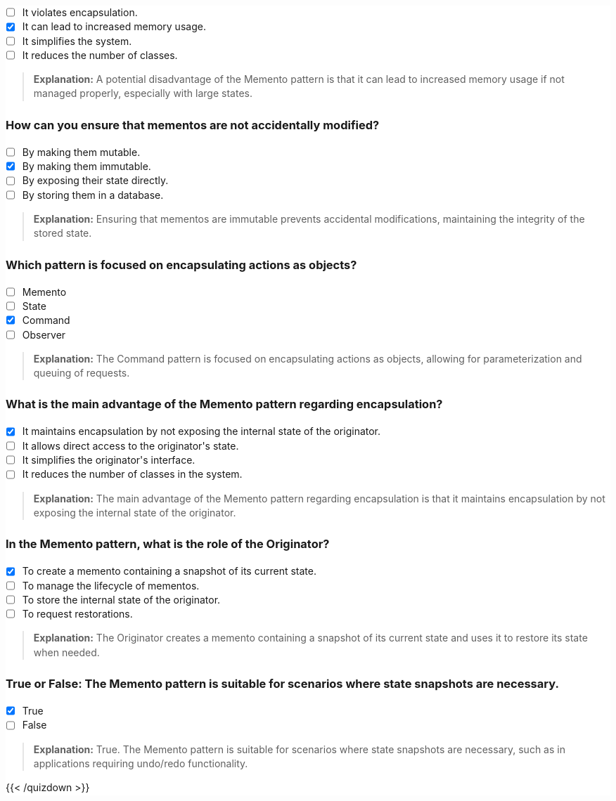 - [ ] It violates encapsulation.
- [x] It can lead to increased memory usage.
- [ ] It simplifies the system.
- [ ] It reduces the number of classes.

> **Explanation:** A potential disadvantage of the Memento pattern is that it can lead to increased memory usage if not managed properly, especially with large states.

### How can you ensure that mementos are not accidentally modified?

- [ ] By making them mutable.
- [x] By making them immutable.
- [ ] By exposing their state directly.
- [ ] By storing them in a database.

> **Explanation:** Ensuring that mementos are immutable prevents accidental modifications, maintaining the integrity of the stored state.

### Which pattern is focused on encapsulating actions as objects?

- [ ] Memento
- [ ] State
- [x] Command
- [ ] Observer

> **Explanation:** The Command pattern is focused on encapsulating actions as objects, allowing for parameterization and queuing of requests.

### What is the main advantage of the Memento pattern regarding encapsulation?

- [x] It maintains encapsulation by not exposing the internal state of the originator.
- [ ] It allows direct access to the originator's state.
- [ ] It simplifies the originator's interface.
- [ ] It reduces the number of classes in the system.

> **Explanation:** The main advantage of the Memento pattern regarding encapsulation is that it maintains encapsulation by not exposing the internal state of the originator.

### In the Memento pattern, what is the role of the Originator?

- [x] To create a memento containing a snapshot of its current state.
- [ ] To manage the lifecycle of mementos.
- [ ] To store the internal state of the originator.
- [ ] To request restorations.

> **Explanation:** The Originator creates a memento containing a snapshot of its current state and uses it to restore its state when needed.

### True or False: The Memento pattern is suitable for scenarios where state snapshots are necessary.

- [x] True
- [ ] False

> **Explanation:** True. The Memento pattern is suitable for scenarios where state snapshots are necessary, such as in applications requiring undo/redo functionality.

{{< /quizdown >}}
